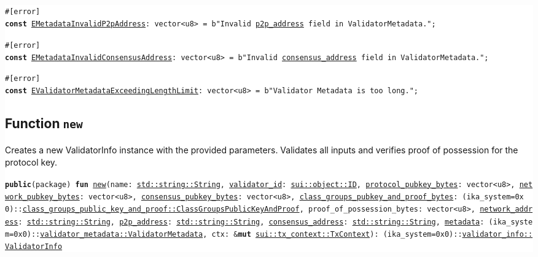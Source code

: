 
<a name="(ika_system=0x0)_validator_info_EMetadataInvalidP2pAddress"></a>



<pre><code>#[error]
<b>const</b> <a href="../ika_system/validator_info.md#(ika_system=0x0)_validator_info_EMetadataInvalidP2pAddress">EMetadataInvalidP2pAddress</a>: vector&lt;u8&gt; = b"Invalid <a href="../ika_system/validator_info.md#(ika_system=0x0)_validator_info_p2p_address">p2p_address</a> field in ValidatorMetadata.";
</code></pre>



<a name="(ika_system=0x0)_validator_info_EMetadataInvalidConsensusAddress"></a>



<pre><code>#[error]
<b>const</b> <a href="../ika_system/validator_info.md#(ika_system=0x0)_validator_info_EMetadataInvalidConsensusAddress">EMetadataInvalidConsensusAddress</a>: vector&lt;u8&gt; = b"Invalid <a href="../ika_system/validator_info.md#(ika_system=0x0)_validator_info_consensus_address">consensus_address</a> field in ValidatorMetadata.";
</code></pre>



<a name="(ika_system=0x0)_validator_info_EValidatorMetadataExceedingLengthLimit"></a>



<pre><code>#[error]
<b>const</b> <a href="../ika_system/validator_info.md#(ika_system=0x0)_validator_info_EValidatorMetadataExceedingLengthLimit">EValidatorMetadataExceedingLengthLimit</a>: vector&lt;u8&gt; = b"Validator Metadata is too long.";
</code></pre>



<a name="(ika_system=0x0)_validator_info_new"></a>

## Function `new`

Creates a new ValidatorInfo instance with the provided parameters.
Validates all inputs and verifies proof of possession for the protocol key.


<pre><code><b>public</b>(package) <b>fun</b> <a href="../ika_system/validator_info.md#(ika_system=0x0)_validator_info_new">new</a>(name: <a href="../std/string.md#std_string_String">std::string::String</a>, <a href="../ika_system/validator_info.md#(ika_system=0x0)_validator_info_validator_id">validator_id</a>: <a href="../sui/object.md#sui_object_ID">sui::object::ID</a>, <a href="../ika_system/validator_info.md#(ika_system=0x0)_validator_info_protocol_pubkey_bytes">protocol_pubkey_bytes</a>: vector&lt;u8&gt;, <a href="../ika_system/validator_info.md#(ika_system=0x0)_validator_info_network_pubkey_bytes">network_pubkey_bytes</a>: vector&lt;u8&gt;, <a href="../ika_system/validator_info.md#(ika_system=0x0)_validator_info_consensus_pubkey_bytes">consensus_pubkey_bytes</a>: vector&lt;u8&gt;, <a href="../ika_system/validator_info.md#(ika_system=0x0)_validator_info_class_groups_pubkey_and_proof_bytes">class_groups_pubkey_and_proof_bytes</a>: (ika_system=0x0)::<a href="../ika_system/class_groups_public_key_and_proof.md#(ika_system=0x0)_class_groups_public_key_and_proof_ClassGroupsPublicKeyAndProof">class_groups_public_key_and_proof::ClassGroupsPublicKeyAndProof</a>, proof_of_possession_bytes: vector&lt;u8&gt;, <a href="../ika_system/validator_info.md#(ika_system=0x0)_validator_info_network_address">network_address</a>: <a href="../std/string.md#std_string_String">std::string::String</a>, <a href="../ika_system/validator_info.md#(ika_system=0x0)_validator_info_p2p_address">p2p_address</a>: <a href="../std/string.md#std_string_String">std::string::String</a>, <a href="../ika_system/validator_info.md#(ika_system=0x0)_validator_info_consensus_address">consensus_address</a>: <a href="../std/string.md#std_string_String">std::string::String</a>, <a href="../ika_system/validator_info.md#(ika_system=0x0)_validator_info_metadata">metadata</a>: (ika_system=0x0)::<a href="../ika_system/validator_metadata.md#(ika_system=0x0)_validator_metadata_ValidatorMetadata">validator_metadata::ValidatorMetadata</a>, ctx: &<b>mut</b> <a href="../sui/tx_context.md#sui_tx_context_TxContext">sui::tx_context::TxContext</a>): (ika_system=0x0)::<a href="../ika_system/validator_info.md#(ika_system=0x0)_validator_info_ValidatorInfo">validator_info::ValidatorInfo</a>
</code></pre>
